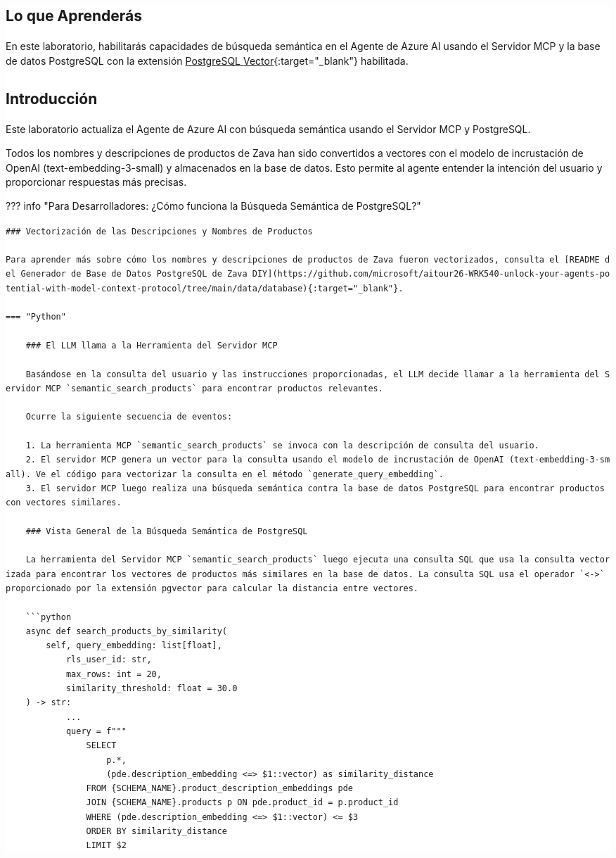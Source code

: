 ## Lo que Aprenderás

En este laboratorio, habilitarás capacidades de búsqueda semántica en el Agente de Azure AI usando el Servidor MCP y la base de datos PostgreSQL con la extensión [PostgreSQL Vector](https://github.com/pgvector/pgvector){:target="\_blank"} habilitada.

## Introducción

Este laboratorio actualiza el Agente de Azure AI con búsqueda semántica usando el Servidor MCP y PostgreSQL.

Todos los nombres y descripciones de productos de Zava han sido convertidos a vectores con el modelo de incrustación de OpenAI (text-embedding-3-small) y almacenados en la base de datos. Esto permite al agente entender la intención del usuario y proporcionar respuestas más precisas.

??? info "Para Desarrolladores: ¿Cómo funciona la Búsqueda Semántica de PostgreSQL?"

    ### Vectorización de las Descripciones y Nombres de Productos

    Para aprender más sobre cómo los nombres y descripciones de productos de Zava fueron vectorizados, consulta el [README del Generador de Base de Datos PostgreSQL de Zava DIY](https://github.com/microsoft/aitour26-WRK540-unlock-your-agents-potential-with-model-context-protocol/tree/main/data/database){:target="_blank"}.

    === "Python"

        ### El LLM llama a la Herramienta del Servidor MCP

        Basándose en la consulta del usuario y las instrucciones proporcionadas, el LLM decide llamar a la herramienta del Servidor MCP `semantic_search_products` para encontrar productos relevantes.

        Ocurre la siguiente secuencia de eventos:

        1. La herramienta MCP `semantic_search_products` se invoca con la descripción de consulta del usuario.
        2. El servidor MCP genera un vector para la consulta usando el modelo de incrustación de OpenAI (text-embedding-3-small). Ve el código para vectorizar la consulta en el método `generate_query_embedding`.
        3. El servidor MCP luego realiza una búsqueda semántica contra la base de datos PostgreSQL para encontrar productos con vectores similares.

        ### Vista General de la Búsqueda Semántica de PostgreSQL

        La herramienta del Servidor MCP `semantic_search_products` luego ejecuta una consulta SQL que usa la consulta vectorizada para encontrar los vectores de productos más similares en la base de datos. La consulta SQL usa el operador `<->` proporcionado por la extensión pgvector para calcular la distancia entre vectores.

        ```python
        async def search_products_by_similarity(
            self, query_embedding: list[float], 
                rls_user_id: str, 
                max_rows: int = 20, 
                similarity_threshold: float = 30.0
        ) -> str:
                ...
                query = f"""
                    SELECT 
                        p.*,
                        (pde.description_embedding <=> $1::vector) as similarity_distance
                    FROM {SCHEMA_NAME}.product_description_embeddings pde
                    JOIN {SCHEMA_NAME}.products p ON pde.product_id = p.product_id
                    WHERE (pde.description_embedding <=> $1::vector) <= $3
                    ORDER BY similarity_distance
                    LIMIT $2